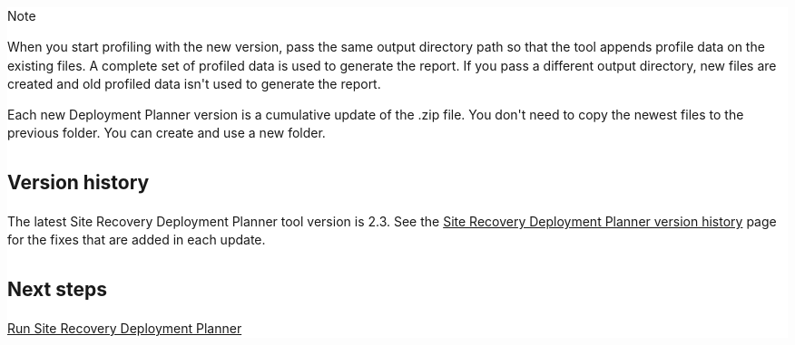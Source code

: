 
 >[!NOTE]
 >
 >When you start profiling with the new version, pass the same output directory path so that the tool appends profile data on the existing files. A complete set of profiled data is used to generate the report. If you pass a different output directory, new files are created and old profiled data isn't used to generate the report.
 >
 >Each new Deployment Planner version is a cumulative update of the .zip file. You don't need to copy the newest files to the previous folder. You can create and use a new folder.


## Version history
The latest Site Recovery Deployment Planner tool version is 2.3.
See the [Site Recovery Deployment Planner version history](https://social.technet.microsoft.com/wiki/contents/articles/51049.asr-deployment-planner-version-history.aspx) page for the fixes that are added in each update.

## Next steps
[Run Site Recovery Deployment Planner](site-recovery-vmware-deployment-planner-run.md)
